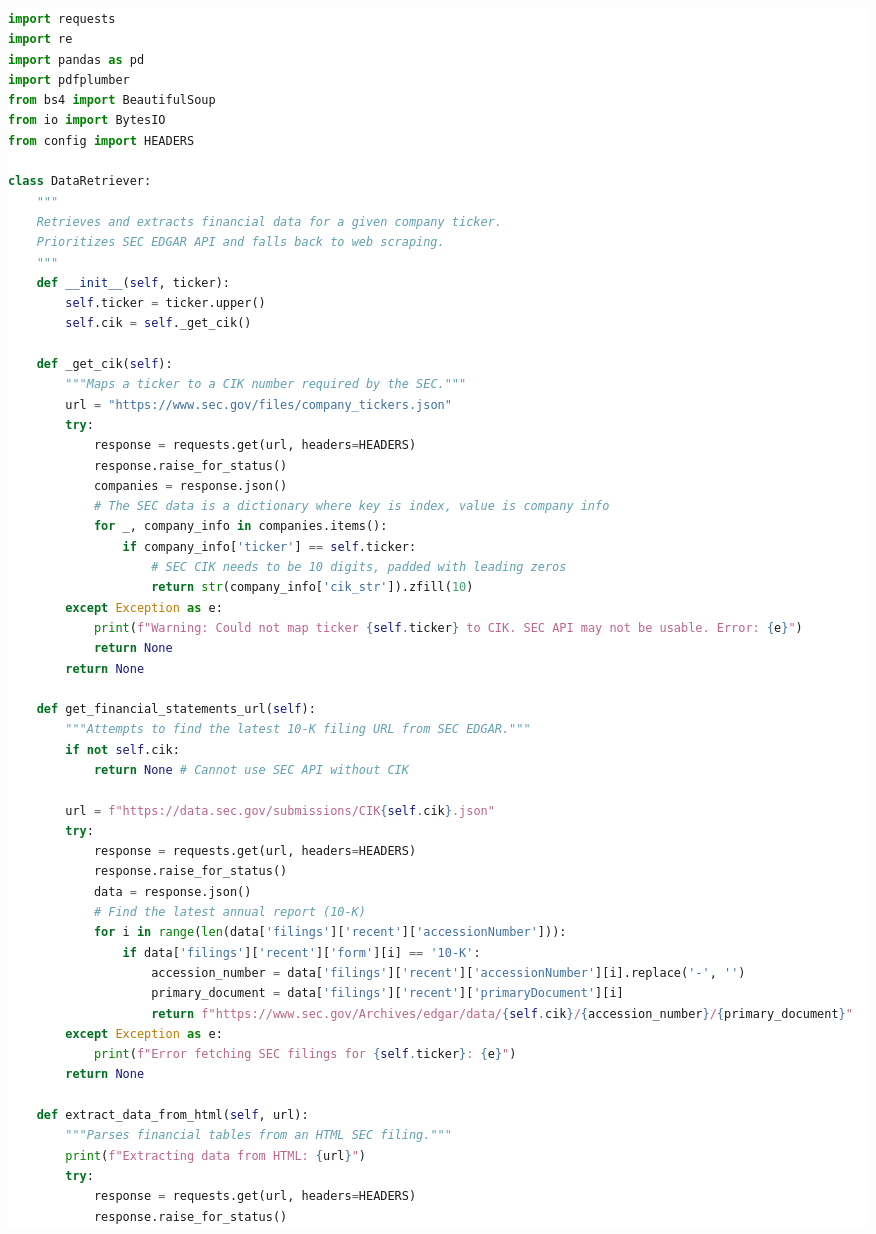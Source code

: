 ```python
import requests
import re
import pandas as pd
import pdfplumber
from bs4 import BeautifulSoup
from io import BytesIO
from config import HEADERS

class DataRetriever:
    """
    Retrieves and extracts financial data for a given company ticker.
    Prioritizes SEC EDGAR API and falls back to web scraping.
    """
    def __init__(self, ticker):
        self.ticker = ticker.upper()
        self.cik = self._get_cik()

    def _get_cik(self):
        """Maps a ticker to a CIK number required by the SEC."""
        url = "https://www.sec.gov/files/company_tickers.json"
        try:
            response = requests.get(url, headers=HEADERS)
            response.raise_for_status()
            companies = response.json()
            # The SEC data is a dictionary where key is index, value is company info
            for _, company_info in companies.items():
                if company_info['ticker'] == self.ticker:
                    # SEC CIK needs to be 10 digits, padded with leading zeros
                    return str(company_info['cik_str']).zfill(10)
        except Exception as e:
            print(f"Warning: Could not map ticker {self.ticker} to CIK. SEC API may not be usable. Error: {e}")
            return None
        return None

    def get_financial_statements_url(self):
        """Attempts to find the latest 10-K filing URL from SEC EDGAR."""
        if not self.cik:
            return None # Cannot use SEC API without CIK
            
        url = f"https://data.sec.gov/submissions/CIK{self.cik}.json"
        try:
            response = requests.get(url, headers=HEADERS)
            response.raise_for_status()
            data = response.json()
            # Find the latest annual report (10-K)
            for i in range(len(data['filings']['recent']['accessionNumber'])):
                if data['filings']['recent']['form'][i] == '10-K':
                    accession_number = data['filings']['recent']['accessionNumber'][i].replace('-', '')
                    primary_document = data['filings']['recent']['primaryDocument'][i]
                    return f"https://www.sec.gov/Archives/edgar/data/{self.cik}/{accession_number}/{primary_document}"
        except Exception as e:
            print(f"Error fetching SEC filings for {self.ticker}: {e}")
        return None

    def extract_data_from_html(self, url):
        """Parses financial tables from an HTML SEC filing."""
        print(f"Extracting data from HTML: {url}")
        try:
            response = requests.get(url, headers=HEADERS)
            response.raise_for_status()
```